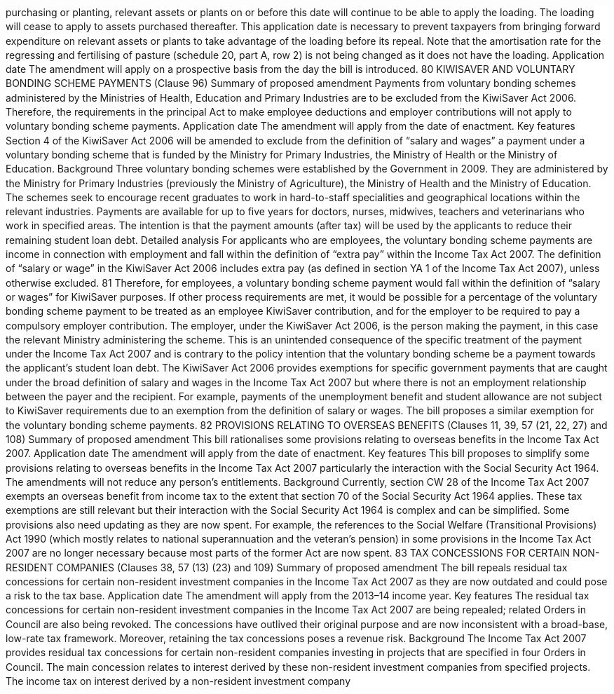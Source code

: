 purchasing or planting, relevant assets or plants on or before this date will continue to be able to apply the loading. The loading will cease to apply to assets purchased thereafter. This application date is necessary to prevent taxpayers from bringing forward expenditure on relevant assets or plants to take advantage of the loading before its repeal. Note that the amortisation rate for the regressing and fertilising of pasture (schedule 20, part A, row 2) is not being changed as it does not have the loading. Application date The amendment will apply on a prospective basis from the day the bill is introduced. 80 KIWISAVER AND VOLUNTARY BONDING SCHEME PAYMENTS (Clause 96) Summary of proposed amendment Payments from voluntary bonding schemes administered by the Ministries of Health, Education and Primary Industries are to be excluded from the KiwiSaver Act 2006. Therefore, the requirements in the principal Act to make employee deductions and employer contributions will not apply to voluntary bonding scheme payments. Application date The amendment will apply from the date of enactment. Key features Section 4 of the KiwiSaver Act 2006 will be amended to exclude from the definition of “salary and wages” a payment under a voluntary bonding scheme that is funded by the Ministry for Primary Industries, the Ministry of Health or the Ministry of Education. Background Three voluntary bonding schemes were established by the Government in 2009. They are administered by the Ministry for Primary Industries (previously the Ministry of Agriculture), the Ministry of Health and the Ministry of Education. The schemes seek to encourage recent graduates to work in hard-to-staff specialities and geographical locations within the relevant industries. Payments are available for up to five years for doctors, nurses, midwives, teachers and veterinarians who work in specified areas. The intention is that the payment amounts (after tax) will be used by the applicants to reduce their remaining student loan debt. Detailed analysis For applicants who are employees, the voluntary bonding scheme payments are income in connection with employment and fall within the definition of “extra pay” within the Income Tax Act 2007. The definition of “salary or wage” in the KiwiSaver Act 2006 includes extra pay (as defined in section YA 1 of the Income Tax Act 2007), unless otherwise excluded. 81 Therefore, for employees, a voluntary bonding scheme payment would fall within the definition of “salary or wages” for KiwiSaver purposes. If other process requirements are met, it would be possible for a percentage of the voluntary bonding scheme payment to be treated as an employee KiwiSaver contribution, and for the employer to be required to pay a compulsory employer contribution. The employer, under the KiwiSaver Act 2006, is the person making the payment, in this case the relevant Ministry administering the scheme. This is an unintended consequence of the specific treatment of the payment under the Income Tax Act 2007 and is contrary to the policy intention that the voluntary bonding scheme be a payment towards the applicant’s student loan debt. The KiwiSaver Act 2006 provides exemptions for specific government payments that are caught under the broad definition of salary and wages in the Income Tax Act 2007 but where there is not an employment relationship between the payer and the recipient. For example, payments of the unemployment benefit and student allowance are not subject to KiwiSaver requirements due to an exemption from the definition of salary or wages. The bill proposes a similar exemption for the voluntary bonding scheme payments. 82 PROVISIONS RELATING TO OVERSEAS BENEFITS (Clauses 11, 39, 57 (21, 22, 27) and 108) Summary of proposed amendment This bill rationalises some provisions relating to overseas benefits in the Income Tax Act 2007. Application date The amendment will apply from the date of enactment. Key features This bill proposes to simplify some provisions relating to overseas benefits in the Income Tax Act 2007 particularly the interaction with the Social Security Act 1964. The amendments will not reduce any person’s entitlements. Background Currently, section CW 28 of the Income Tax Act 2007 exempts an overseas benefit from income tax to the extent that section 70 of the Social Security Act 1964 applies. These tax exemptions are still relevant but their interaction with the Social Security Act 1964 is complex and can be simplified. Some provisions also need updating as they are now spent. For example, the references to the Social Welfare (Transitional Provisions) Act 1990 (which mostly relates to national superannuation and the veteran’s pension) in some provisions in the Income Tax Act 2007 are no longer necessary because most parts of the former Act are now spent. 83 TAX CONCESSIONS FOR CERTAIN NON-RESIDENT COMPANIES (Clauses 38, 57 (13) (23) and 109) Summary of proposed amendment The bill repeals residual tax concessions for certain non-resident investment companies in the Income Tax Act 2007 as they are now outdated and could pose a risk to the tax base. Application date The amendment will apply from the 2013–14 income year. Key features The residual tax concessions for certain non-resident investment companies in the Income Tax Act 2007 are being repealed; related Orders in Council are also being revoked. The concessions have outlived their original purpose and are now inconsistent with a broad-base, low-rate tax framework. Moreover, retaining the tax concessions poses a revenue risk. Background The Income Tax Act 2007 provides residual tax concessions for certain non-resident companies investing in projects that are specified in four Orders in Council. The main concession relates to interest derived by these non-resident investment companies from specified projects. The income tax on interest derived by a non-resident investment company